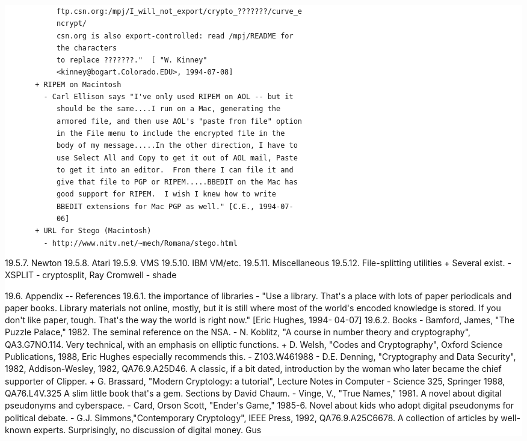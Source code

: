                 ftp.csn.org:/mpj/I_will_not_export/crypto_???????/curve_e
                ncrypt/
                csn.org is also export-controlled: read /mpj/README for
                the characters
                to replace ???????."  [ "W. Kinney"
                <kinney@bogart.Colorado.EDU>, 1994-07-08]
           + RIPEM on Macintosh
             - Carl Ellison says "I've only used RIPEM on AOL -- but it
                should be the same....I run on a Mac, generating the
                armored file, and then use AOL's "paste from file" option
                in the File menu to include the encrypted file in the
                body of my message.....In the other direction, I have to
                use Select All and Copy to get it out of AOL mail, Paste
                to get it into an editor.  From there I can file it and
                give that file to PGP or RIPEM.....BBEDIT on the Mac has
                good support for RIPEM.  I wish I knew how to write
                BBEDIT extensions for Mac PGP as well." [C.E., 1994-07-
                06]
           + URL for Stego (Macintosh)
             - http://www.nitv.net/~mech/Romana/stego.html
   19.5.7. Newton
   19.5.8. Atari
   19.5.9. VMS
  19.5.10. IBM VM/etc.
  19.5.11. Miscellaneous
  19.5.12. File-splitting utilities
           + Several exist.
             - XSPLIT
             - cryptosplit, Ray Cromwell
             - shade
 
 19.6. Appendix -- References
   19.6.1. the importance of libraries
           - "Use a library.  That's a place with lots of paper
              periodicals and paper books.  Library materials not online,
              mostly, but it is still where most of the world's encoded
              knowledge is stored.  If you don't   like paper, tough.
              That's the way the world is right now." [Eric Hughes, 1994-
              04-07]
   19.6.2. Books
           - Bamford, James, "The Puzzle Palace," 1982. The seminal
              reference on the NSA.
           - N. Koblitz, "A course in number theory and cryptography",
              QA3.G7NO.114. Very technical, with an emphasis on elliptic
              functions.
           + D. Welsh, "Codes and Cryptography", Oxford Science
              Publications, 1988,         Eric Hughes especially
              recommends this.
             - Z103.W461988
           - D.E. Denning, "Cryptography and Data Security", 1982,
              Addison-Wesley, 1982,   QA76.9.A25D46. A classic, if a bit
              dated, introduction by the woman who later became the chief
              supporter of Clipper.
           + G. Brassard, "Modern Cryptology: a tutorial", Lecture Notes
              in Computer
             - Science 325, Springer 1988, QA76.L4V.325 A slim little
                book that's a gem. Sections by David Chaum.
           - Vinge, V., "True Names," 1981. A novel about digital
              pseudonyms and cyberspace.
           - Card, Orson Scott, "Ender's Game," 1985-6. Novel about kids
              who adopt digital pseudonyms for political debate.
           - G.J. Simmons,"Contemporary Cryptology", IEEE Press, 1992,
              QA76.9.A25C6678. A collection of articles by well-known
              experts. Surprisingly, no discussion of digital money. Gus